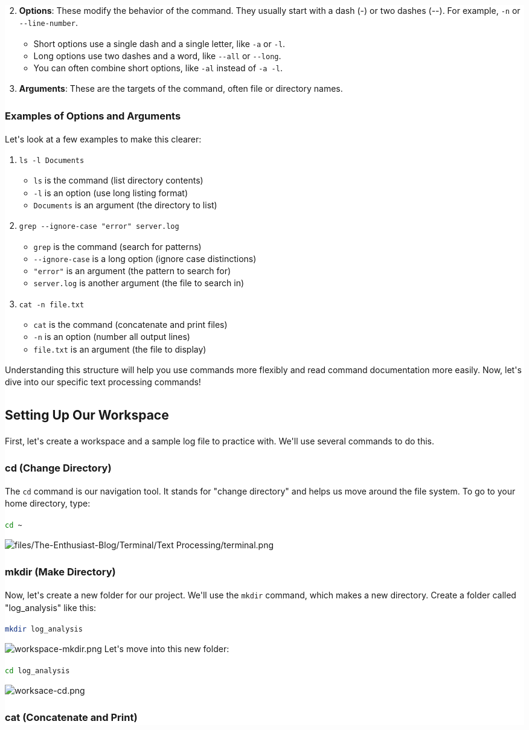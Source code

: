 2. **Options**: These modify the behavior of the command. They usually start with a dash (-) or two dashes (--). For example, `-n` or `--line-number`.
   - Short options use a single dash and a single letter, like `-a` or `-l`.
   - Long options use two dashes and a word, like `--all` or `--long`.
   - You can often combine short options, like `-al` instead of `-a -l`.

3. **Arguments**: These are the targets of the command, often file or directory names.

### Examples of Options and Arguments

Let's look at a few examples to make this clearer:

1. `ls -l Documents`
   - `ls` is the command (list directory contents)
   - `-l` is an option (use long listing format)
   - `Documents` is an argument (the directory to list)

2. `grep --ignore-case "error" server.log`
   - `grep` is the command (search for patterns)
   - `--ignore-case` is a long option (ignore case distinctions)
   - `"error"` is an argument (the pattern to search for)
   - `server.log` is another argument (the file to search in)

3. `cat -n file.txt`
   - `cat` is the command (concatenate and print files)
   - `-n` is an option (number all output lines)
   - `file.txt` is an argument (the file to display)

Understanding this structure will help you use commands more flexibly and read command documentation more easily. Now, let's dive into our specific text processing commands!

## Setting Up Our Workspace

First, let's create a workspace and a sample log file to practice with. We'll use several commands to do this.

### cd (Change Directory)

The `cd` command is our navigation tool. It stands for "change directory" and helps us move around the file system. To go to your home directory, type:
```bash
cd ~
```
![files/The-Enthusiast-Blog/Terminal/Text Processing/terminal.png](@assets/images/terminal/text-processing/terminal.png)
### mkdir (Make Directory)

Now, let's create a new folder for our project. We'll use the `mkdir` command, which makes a new directory. Create a folder called "log_analysis" like this:
```bash
mkdir log_analysis
```
![workspace-mkdir.png](@assets/images/terminal/text-processing/workspace-mkdir.png)
Let's move into this new folder:
```bash
cd log_analysis
```
![worksace-cd.png](@assets/images/terminal/text-processing/worksace-cd.png)
### cat (Concatenate and Print)
